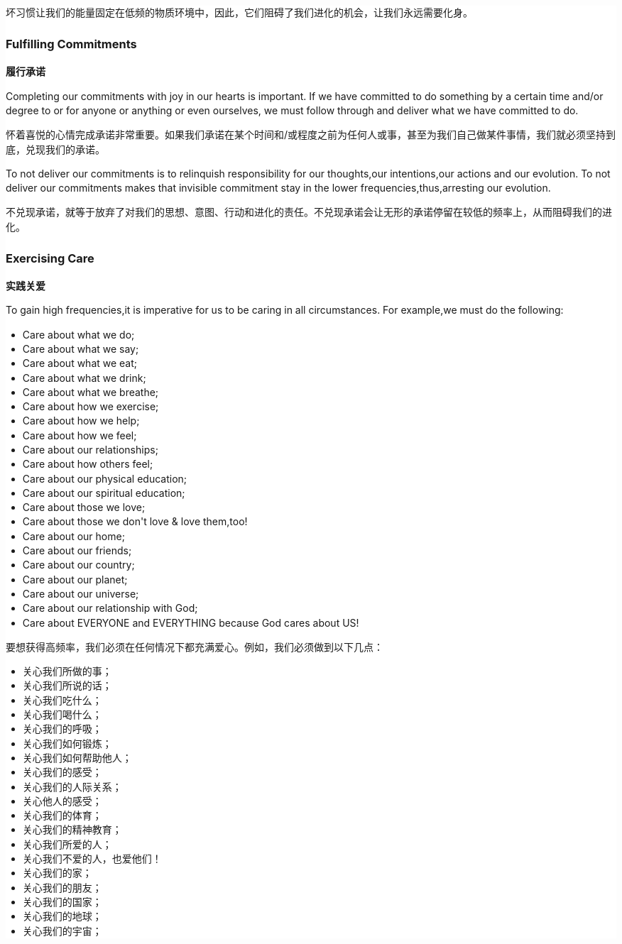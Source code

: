 坏习惯让我们的能量固定在低频的物质环境中，因此，它们阻碍了我们进化的机会，让我们永远需要化身。

### Fulfilling Commitments 

**履行承诺**

Completing our commitments with joy in our hearts is important. If we have committed to do something by a certain time and/or degree to or for anyone or anything or even ourselves, we must follow through and deliver what we have committed to do.  

怀着喜悦的心情完成承诺非常重要。如果我们承诺在某个时间和/或程度之前为任何人或事，甚至为我们自己做某件事情，我们就必须坚持到底，兑现我们的承诺。

To not deliver our commitments is to relinquish responsibility for our thoughts,our intentions,our actions and our evolution. To not deliver our commitments makes that invisible commitment stay in the lower frequencies,thus,arresting our evolution. 

不兑现承诺，就等于放弃了对我们的思想、意图、行动和进化的责任。不兑现承诺会让无形的承诺停留在较低的频率上，从而阻碍我们的进化。

### Exercising Care 

**实践关爱** 

To gain high frequencies,it is imperative for us to be caring in all circumstances. For example,we must do the following: 

- Care about what we do; 
- Care about what we say; 
- Care about what we eat; 
- Care about what we drink; 
- Care about what we breathe; 
- Care about how we exercise; 
- Care about how we help; 
- Care about how we feel; 
- Care about our relationships;
- Care about how others feel; 
- Care about our physical education; 
- Care about our spiritual education; 
- Care about those we love; 
- Care about those we don't love & love them,too! 
- Care about our home; 
- Care about our friends; 
- Care about our country; 
- Care about our planet; 
- Care about our universe; 
- Care about our relationship with God;
- Care about EVERYONE and EVERYTHING because God cares about US!

要想获得高频率，我们必须在任何情况下都充满爱心。例如，我们必须做到以下几点： 

- 关心我们所做的事； 
- 关心我们所说的话； 
- 关心我们吃什么； 
- 关心我们喝什么； 
- 关心我们的呼吸； 
- 关心我们如何锻炼； 
- 关心我们如何帮助他人； 
- 关心我们的感受； 
- 关心我们的人际关系；
- 关心他人的感受； 
- 关心我们的体育； 
- 关心我们的精神教育； 
- 关心我们所爱的人； 
- 关心我们不爱的人，也爱他们！
- 关心我们的家； 
- 关心我们的朋友；
- 关心我们的国家； 
- 关心我们的地球； 
- 关心我们的宇宙； 